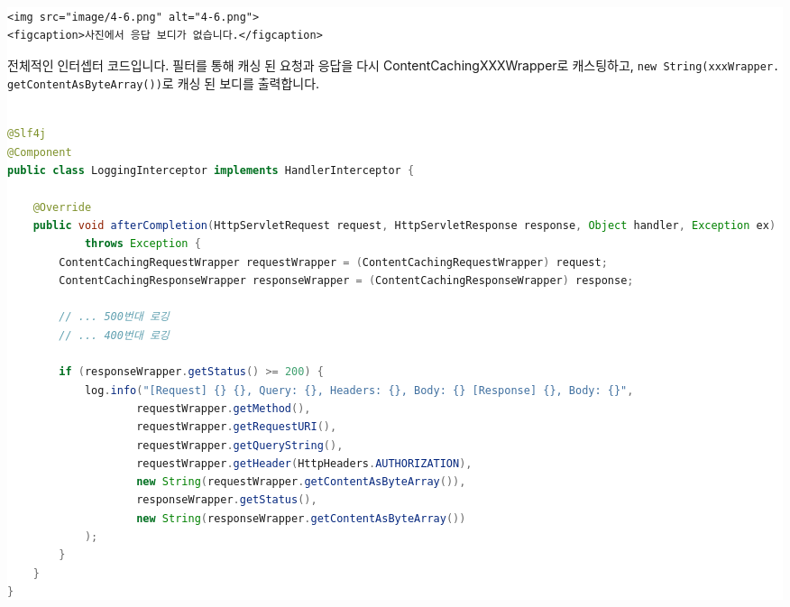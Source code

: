    <img src="image/4-6.png" alt="4-6.png">
    <figcaption>사진에서 응답 보디가 없습니다.</figcaption>
</figure>


전체적인 인터셉터 코드입니다.
필터를 통해 캐싱 된 요청과 응답을 다시 ContentCachingXXXWrapper로 캐스팅하고, `new String(xxxWrapper.getContentAsByteArray())`로 캐싱 된 보디를 출력합니다.

```java

@Slf4j
@Component
public class LoggingInterceptor implements HandlerInterceptor {

    @Override
    public void afterCompletion(HttpServletRequest request, HttpServletResponse response, Object handler, Exception ex)
            throws Exception {
        ContentCachingRequestWrapper requestWrapper = (ContentCachingRequestWrapper) request;
        ContentCachingResponseWrapper responseWrapper = (ContentCachingResponseWrapper) response;

        // ... 500번대 로깅
        // ... 400번대 로깅

        if (responseWrapper.getStatus() >= 200) {
            log.info("[Request] {} {}, Query: {}, Headers: {}, Body: {} [Response] {}, Body: {}",
                    requestWrapper.getMethod(),
                    requestWrapper.getRequestURI(),
                    requestWrapper.getQueryString(),
                    requestWrapper.getHeader(HttpHeaders.AUTHORIZATION),
                    new String(requestWrapper.getContentAsByteArray()),
                    responseWrapper.getStatus(),
                    new String(responseWrapper.getContentAsByteArray())
            );
        }
    }
}
```
